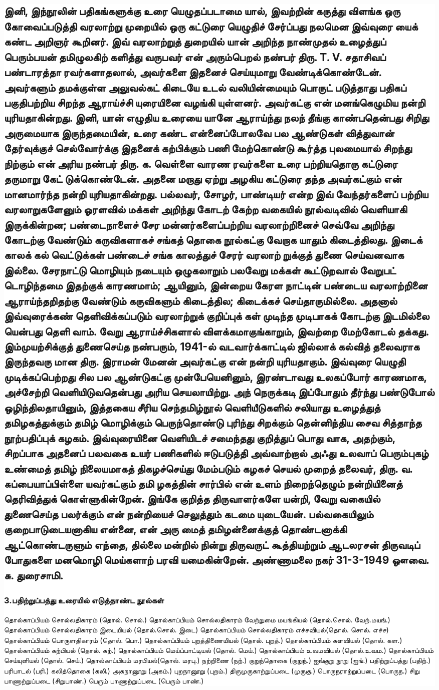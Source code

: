 இனி, இந்நூலின் பதிகங்களுக்கு உரை யெழுதப்படாமை யால், இவற்றின் கருத்து விளங்க ஒரு கோவைப்படுத்தி வரலாற்று முறையில் ஒரு கட்டுரை யெழுதிச் சேர்ப்பது நலமென இவ்வுரை யைக் கண்ட அறிஞர் கூறினர். இவ் வரலாற்றுத் துறையில் யான் அறிந்த நாண்முதல் உழைத்துப் பெரும்பயன் தமிழுலகிற் களித்து வருபவர் என் அரும்பெறல் நண்பர் திரு. T. V. சதாசிவப் பண்டாரத்தா ரவர்களாதலால், அவர்களை இதனைச் செய்யுமாறு வேண்டிக்கொண்டேன். அவர்களும் தமக்குள்ள அலுவல்கட் கிடையே உடல் வலியின்மையும் பொருட் படுத்தாது பதிகப் பகுதிபற்றிய சிறந்த ஆராய்ச்சி யுரையினை வழங்கி யுள்ளனர். அவர்கட்கு என் மனங்கெழுமிய நன்றி யுரியதாகின்றது.
இனி, யான் எழுதிய உரையை யானே ஆராய்ந்து நலந் தீங்கு காண்பதென்பது சிறிது அருமையாக இருந்தமையின், உரை கண்ட என்னைப்போலவே பல ஆண்டுகள் வித்துவான் தேர்வுக்குச் செல்வோர்க்கு இதனைக் கற்பிக்கும் பணி மேற்கொண்டு கூர்த்த‌ புலமையால் சிறந்து நிற்கும் என் அரிய நண்பர் திரு. க. வெள்ளை வாரண ரவர்களை உரை பற்றியதொரு கட்டுரை தருமாறு கேட் டுக்கொண்டேன். அதனை மறாது ஏற்று அழகிய கட்டுரை தந்த அவர்கட்கும் என் மானமார்ந்த நன்றி யுரியதாகின்றது.
பல்லவர், சோழர், பாண்டியர் என்ற இவ் வேந்தர்களைப் பற்றிய வரலாறுகளேனும் ஓரளவில் மக்கள் அறிந்து கோடற் கேற்ற வகையில் நூல்வடிவில் வெளியாகி இருக்கின்றன; பண்டைநாளைச் சேர மன்னர்களைப்பற்றிய வரலாற்றினைச் செவ்வே அறிந்து கோடற்கு வேண்டும் கருவிகளாகச் சங்கத் தொகை நூல்கட்கு வேறாக யாதும் கிடைத்திலது. இடைக் காலக் கல் வெட்டுக்கள் பண்டைச் சங்க காலத்துச் சேரர் வரலாற் றுக்குத் துணை செய்வனவாக இல்லை. சேரநாட்டு மொழியும் நடையும் ஒழுகலாறும் பலவேறு மக்கள் கூட்டுறவால் வேறுபட் டொழிந்தமை இதற்குக் காரணமாம்; ஆயினும், இன்றைய கேரள நாட்டின் பண்டைய வரலாற்றினை ஆராய்ந்தறிதற்கு வேண்டும் கருவிகளும் கிடைத்தில; கிடைக்கச் செய்தாருமில்லை. அதனால் இவ்வுரைக்கண் தெளிவிக்கப்படும் வரலாற்றுக் குறிப்புக் கள் முடிந்த முடிபாகக் கோடற்கு இடமில்லை யென்பது தெளி வாம். வேறு ஆராய்ச்சிகளால் விளக்கமாகுங்காறும், இவற்றை மேற்கோடல் தக்கது. இம்முயற்சிக்குத் துணைசெய்த நண்பரும், 1941-ல் வடவார்க்காட்டில் ஜில்லாக் கல்வித் தலைவராக இருந்தவரு மான திரு. இராமன் மேனன் அவர்கட்கு என் நன்றி யுரியதாகும்.
இவ்வுரை யெழுதி முடிக்கப்பெற்றது சில பல ஆண்டுகட்கு முன்பேயெனினும், இரண்டாவது உலகப்போர் காரணமாக, அச்சேற்றி வெளியிடுவதென்பது அரிய செயலாயிற்று. அந் நெருக்கடி இப்போதும் தீர்ந்து பண்டுபோல் ஒழிந்திலதாயினும், இத்தகைய சீரிய செந்தமிழ்நூல் வெளியீடுகளில் சலியாது உழைத்துத் தமிழகத்துக்கும் தமிழ் மொழிக்கும் பெருந்தொண்டு புரிந்து சிறக்கும் தென்னிந்திய சைவ சித்தாந்த நூற்பதிப்புக் கழகம். இவ்வுரையினை வெளியிடச் சமைந்தது குறித்துப் பொது வாக, அதற்கும், சிறப்பாக அதனைப் பலவகை உயர் பணிகளில் ஈடுபடுத்தி அவ்வாற்றால் அஃது உலவாப் பெரும்புகழ் உண்மைத் தமிழ் நிலையமாகத் திகழச்செய்து மேம்படும் கழகச் செயல் முறைத் தலைவர், திரு. வ. சுப்பையாப்பிள்ளை யவர்கட்கும் தமி ழகத்தின் சார்பில் என் உளம் நிறைந்தெழும் நன்றியினைத் தெரிவித்துக் கொள்ளுகின்றேன்.
இங்கே குறித்த திருவாளர்களே யன்றி, வேறு வகையில் துணைசெய்த பலர்க்கும் என் நன்றியைச் செலுத்தும் கடமை யுடையேன்.
பல்வகையிலும் குறைபாடுடையனாகிய என்னை, என் அரு மைத் தமிழன்னைக்குத் தொண்டனாக்கி ஆட்கொண்டருளும் எந்தை, தில்லை மன்றில் நின்று திருவருட் கூத்தியற்றும் ஆடலரசன் திருவடிப் போதுகளை மனமொழி மெய்களாற் பரவி யமைகின்றேன்.
அண்ணாமலை நகர்
31-3-1949 ஔவை. சு. துரைசாமி.
---------------------

### 3.பதிற்றுப்பத்து உரையில் எடுத்தாண்ட நூல்கள்

தொல்காப்பியம் சொல்லதிகாரம் (தொல். சொல்.)
தொல்காப்பியம் சொல்லதிகாரம் வேற்றுமை மயங்கியல் (தொல்.சொல். வேற்.மயங்.) தொல்காப்பியம் சொல்லதிகாரம் இடையியல் (தொல்.சொல். இடை)
தொல்காப்பியம் சொல்லதிகாரம் எச்சவியல்(தொல். சொல். எச்ச)
தொல்காப்பியம் பொருளதிகாரம் (தொல். பொ.)
தொல்காப்பியம் புறத்திணையியல் (தொல். புறத்.)
தொல்காப்பியம் களவியல் (தொல். கள.)
தொல்காப்பியம் கற்பியல் (தொல். கற்.)
தொல்காப்பியம் மெய்ப்பாட்டியல் (தொல். மெய்.)
தொல்காப்பியம் உவமவியல் (தொல்.உவம.)
தொல்காப்பியம் செய்யுளியல் (தொல். செய்.)
தொல்காப்பியம் மரபியல்(தொல். மரபு.)
நற்றிணை (நற்.)
குறுந்தொகை (குறுந்.)
ஐங்குறு நூறு (ஐங்.)
பதிற்றுப்பத்து (பதிற்.)
பரிபாடல் (பரி.)
கலித்தொகை (கலி.)
அகநானூறு (அகம்.)
புறநானூறு (புறம்.)
திருமுருகாற்றுப்படை (முருகு.)
பொருநராற்றுப்படை (பொருந.)
சிறு பாணாற்றுப்படை (சிறுபாண்.)
பெரும் பாணாற்றுப்படை (பெரும் பாண்.)